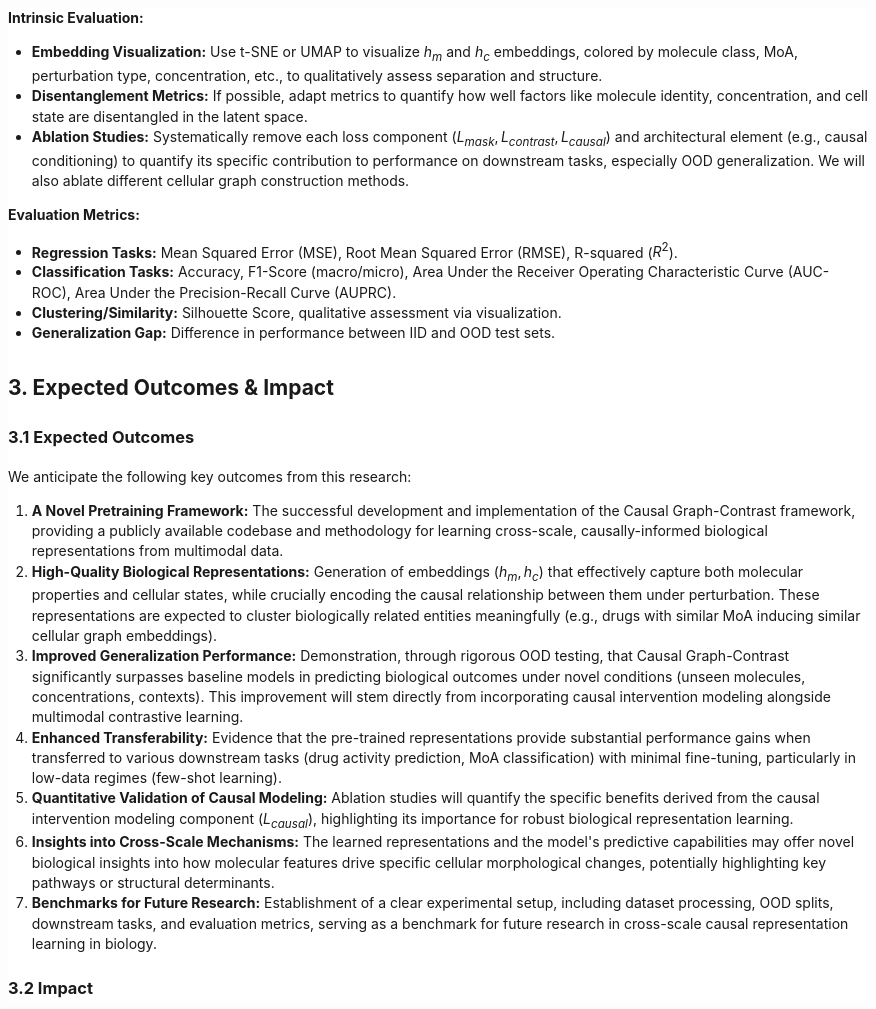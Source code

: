 **Intrinsic Evaluation:**
*   **Embedding Visualization:** Use t-SNE or UMAP to visualize $h_m$ and $h_c$ embeddings, colored by molecule class, MoA, perturbation type, concentration, etc., to qualitatively assess separation and structure.
*   **Disentanglement Metrics:** If possible, adapt metrics to quantify how well factors like molecule identity, concentration, and cell state are disentangled in the latent space.
*   **Ablation Studies:** Systematically remove each loss component ($L_{mask}, L_{contrast}, L_{causal}$) and architectural element (e.g., causal conditioning) to quantify its specific contribution to performance on downstream tasks, especially OOD generalization. We will also ablate different cellular graph construction methods.

**Evaluation Metrics:**
*   **Regression Tasks:** Mean Squared Error (MSE), Root Mean Squared Error (RMSE), R-squared ($R^2$).
*   **Classification Tasks:** Accuracy, F1-Score (macro/micro), Area Under the Receiver Operating Characteristic Curve (AUC-ROC), Area Under the Precision-Recall Curve (AUPRC).
*   **Clustering/Similarity:** Silhouette Score, qualitative assessment via visualization.
*   **Generalization Gap:** Difference in performance between IID and OOD test sets.

## 3. Expected Outcomes & Impact

### 3.1 Expected Outcomes

We anticipate the following key outcomes from this research:

1.  **A Novel Pretraining Framework:** The successful development and implementation of the Causal Graph-Contrast framework, providing a publicly available codebase and methodology for learning cross-scale, causally-informed biological representations from multimodal data.
2.  **High-Quality Biological Representations:** Generation of embeddings ($h_m, h_c$) that effectively capture both molecular properties and cellular states, while crucially encoding the causal relationship between them under perturbation. These representations are expected to cluster biologically related entities meaningfully (e.g., drugs with similar MoA inducing similar cellular graph embeddings).
3.  **Improved Generalization Performance:** Demonstration, through rigorous OOD testing, that Causal Graph-Contrast significantly surpasses baseline models in predicting biological outcomes under novel conditions (unseen molecules, concentrations, contexts). This improvement will stem directly from incorporating causal intervention modeling alongside multimodal contrastive learning.
4.  **Enhanced Transferability:** Evidence that the pre-trained representations provide substantial performance gains when transferred to various downstream tasks (drug activity prediction, MoA classification) with minimal fine-tuning, particularly in low-data regimes (few-shot learning).
5.  **Quantitative Validation of Causal Modeling:** Ablation studies will quantify the specific benefits derived from the causal intervention modeling component ($L_{causal}$), highlighting its importance for robust biological representation learning.
6.  **Insights into Cross-Scale Mechanisms:** The learned representations and the model's predictive capabilities may offer novel biological insights into how molecular features drive specific cellular morphological changes, potentially highlighting key pathways or structural determinants.
7.  **Benchmarks for Future Research:** Establishment of a clear experimental setup, including dataset processing, OOD splits, downstream tasks, and evaluation metrics, serving as a benchmark for future research in cross-scale causal representation learning in biology.

### 3.2 Impact
